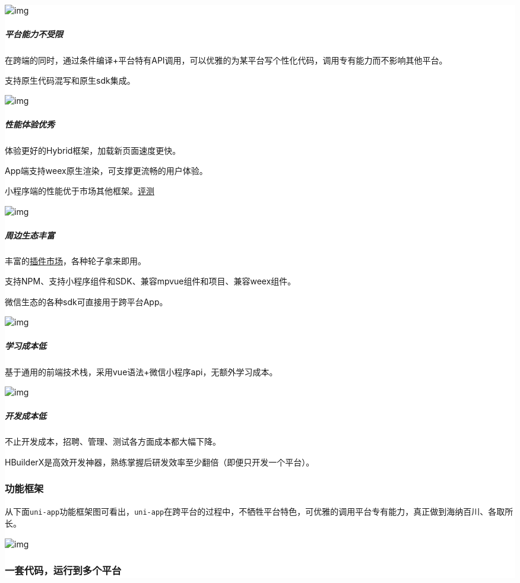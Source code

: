 ![img](/blog/img/uniapp/22x.png)

##### 平台能力不受限

在跨端的同时，通过条件编译+平台特有API调用，可以优雅的为某平台写个性化代码，调用专有能力而不影响其他平台。

支持原生代码混写和原生sdk集成。

![img](/blog/img/uniapp/32x.png)

##### 性能体验优秀

体验更好的Hybrid框架，加载新页面速度更快。

App端支持weex原生渲染，可支撑更流畅的用户体验。

小程序端的性能优于市场其他框架。[评测](https://ask.dcloud.net.cn/article/35947)

![img](/blog/img/uniapp/42x.png)

##### 周边生态丰富

丰富的[插件市场](https://ext.dcloud.net.cn/?orderBy=WeekDownload)，各种轮子拿来即用。

支持NPM、支持小程序组件和SDK、兼容mpvue组件和项目、兼容weex组件。

微信生态的各种sdk可直接用于跨平台App。

![img](/blog/img/uniapp/52x.png)

##### 学习成本低

基于通用的前端技术栈，采用vue语法+微信小程序api，无额外学习成本。

![img](/blog/img/uniapp/62x.png)

##### 开发成本低

不止开发成本，招聘、管理、测试各方面成本都大幅下降。

HBuilderX是高效开发神器，熟练掌握后研发效率至少翻倍（即便只开发一个平台）。

### 功能框架

从下面`uni-app`功能框架图可看出，`uni-app`在跨平台的过程中，不牺牲平台特色，可优雅的调用平台专有能力，真正做到海纳百川、各取所长。

![img](/blog/img/uniapp/uni0124.png)

### 一套代码，运行到多个平台
